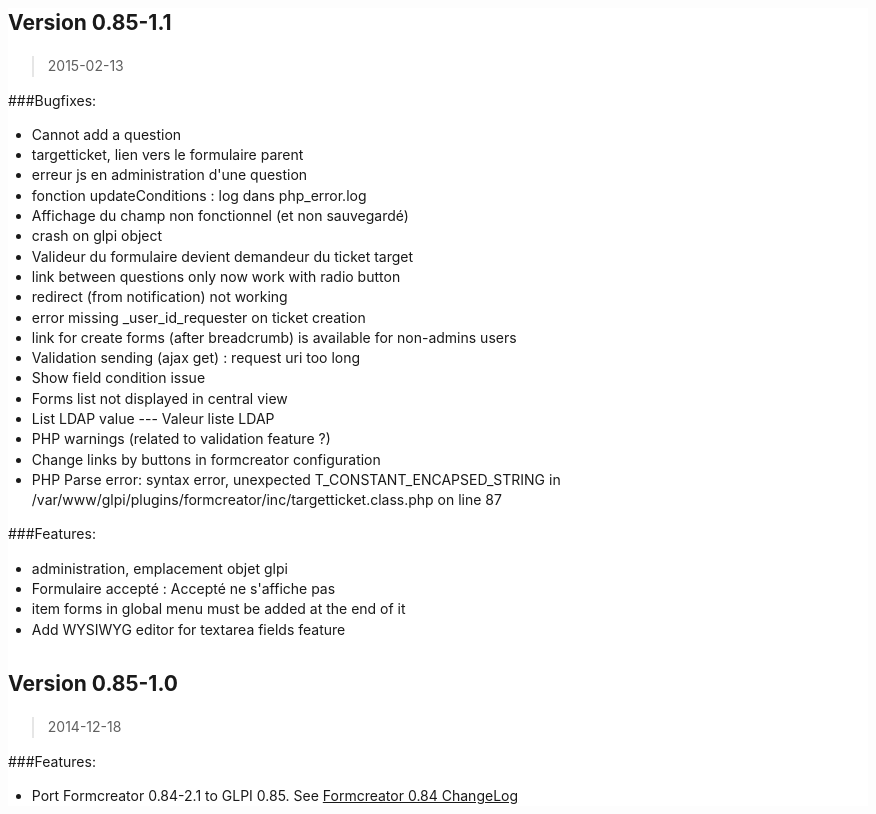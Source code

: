 
Version 0.85-1.1
------------------

> 2015-02-13

###Bugfixes:

* Cannot add a question
* targetticket, lien vers le formulaire parent
* erreur js en administration d'une question
* fonction updateConditions : log dans php_error.log
* Affichage du champ non fonctionnel (et non sauvegardé)
* crash on glpi object
* Valideur du formulaire devient demandeur du ticket target
* link between questions only now work with radio button
* redirect (from notification) not working
* error missing \_user\_id_requester on ticket creation
* link for create forms (after breadcrumb) is available for non-admins users
* Validation sending (ajax get) : request uri too long
* Show field condition issue
* Forms list not displayed in central view
* List LDAP value --- Valeur liste LDAP
* PHP warnings (related to validation feature ?)
* Change links by buttons in formcreator configuration
* PHP Parse error: syntax error, unexpected T\_CONSTANT\_ENCAPSED_STRING in /var/www/glpi/plugins/formcreator/inc/targetticket.class.php on line 87

###Features:

* administration, emplacement objet glpi
* Formulaire accepté : Accepté ne s'affiche pas
* item forms in global menu must be added at the end of it
* Add WYSIWYG editor for textarea fields feature


Version 0.85-1.0
------------------

> 2014-12-18

###Features:

* Port Formcreator 0.84-2.1 to GLPI 0.85. See [Formcreator 0.84 ChangeLog](https://github.com/TECLIB/formcreator/blob/0.84-bugfixes/CHANGELOG.md)
